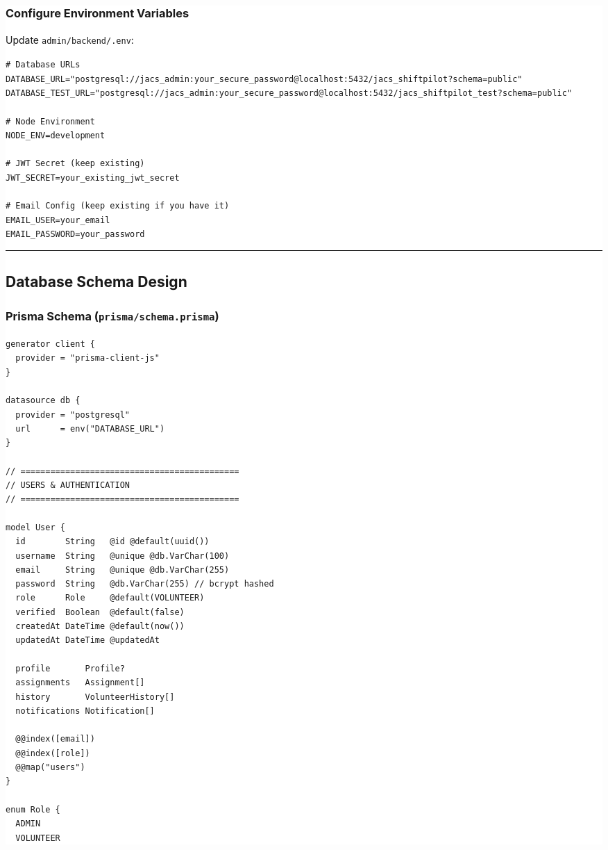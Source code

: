 ### Configure Environment Variables

Update `admin/backend/.env`:
```env
# Database URLs
DATABASE_URL="postgresql://jacs_admin:your_secure_password@localhost:5432/jacs_shiftpilot?schema=public"
DATABASE_TEST_URL="postgresql://jacs_admin:your_secure_password@localhost:5432/jacs_shiftpilot_test?schema=public"

# Node Environment
NODE_ENV=development

# JWT Secret (keep existing)
JWT_SECRET=your_existing_jwt_secret

# Email Config (keep existing if you have it)
EMAIL_USER=your_email
EMAIL_PASSWORD=your_password
```

---

## Database Schema Design

### Prisma Schema (`prisma/schema.prisma`)

```prisma
generator client {
  provider = "prisma-client-js"
}

datasource db {
  provider = "postgresql"
  url      = env("DATABASE_URL")
}

// ============================================
// USERS & AUTHENTICATION
// ============================================

model User {
  id        String   @id @default(uuid())
  username  String   @unique @db.VarChar(100)
  email     String   @unique @db.VarChar(255)
  password  String   @db.VarChar(255) // bcrypt hashed
  role      Role     @default(VOLUNTEER)
  verified  Boolean  @default(false)
  createdAt DateTime @default(now())
  updatedAt DateTime @updatedAt

  profile       Profile?
  assignments   Assignment[]
  history       VolunteerHistory[]
  notifications Notification[]

  @@index([email])
  @@index([role])
  @@map("users")
}

enum Role {
  ADMIN
  VOLUNTEER
```